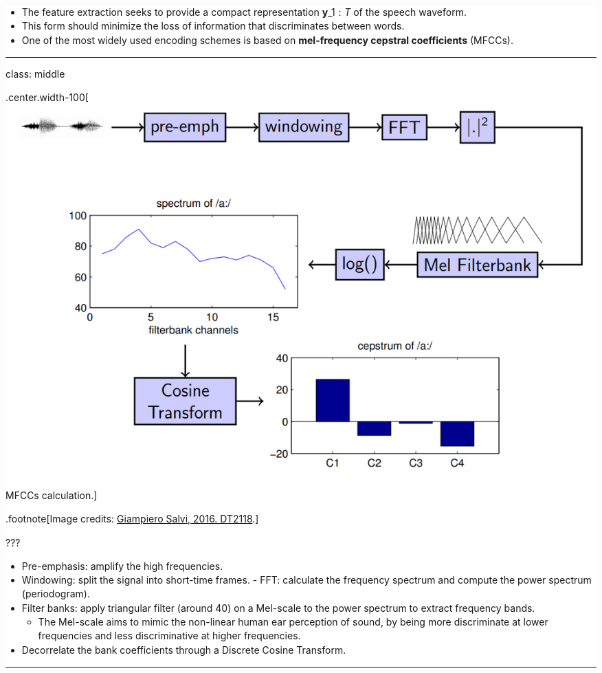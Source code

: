 - The feature extraction seeks to provide a compact representation $\mathbf{y}\_{1:T}$ of the speech waveform.
- This form should minimize the loss of information that discriminates between words.
- One of the most widely used encoding schemes is based on **mel-frequency cepstral coefficients** (MFCCs).

---

class: middle


.center.width-100[![](figures/archives-lec-communication/mfcc.png)

MFCCs calculation.]

.footnote[Image credits: [Giampiero Salvi, 2016. DT2118](https://www.kth.se/social/files/56fd38eaf276547ad14588ec/lecture.pdf).]

???

- Pre-emphasis: amplify the high frequencies.
- Windowing: split the signal into short-time frames.
- FFT: calculate the frequency spectrum and compute the power spectrum (periodogram).
- Filter banks: apply triangular filter (around 40) on a Mel-scale to the power spectrum to extract frequency bands.
    - The Mel-scale aims to mimic the non-linear human ear perception of sound, by being more discriminate at lower frequencies and less discriminative at higher frequencies.
- Decorrelate the bank coefficients through a Discrete Cosine Transform.

---